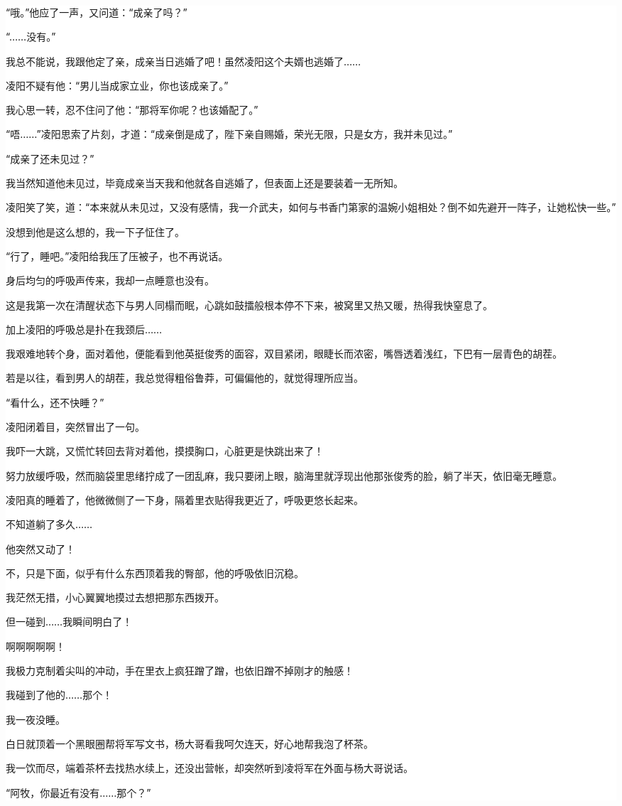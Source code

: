 “哦。”他应了一声，又问道：“成亲了吗？”

“……没有。”

我总不能说，我跟他定了亲，成亲当日逃婚了吧！虽然凌阳这个夫婿也逃婚了……

凌阳不疑有他：“男儿当成家立业，你也该成亲了。”

我心思一转，忍不住问了他：“那将军你呢？也该婚配了。”

“唔……”凌阳思索了片刻，才道：“成亲倒是成了，陛下亲自赐婚，荣光无限，只是女方，我并未见过。”

“成亲了还未见过？”

我当然知道他未见过，毕竟成亲当天我和他就各自逃婚了，但表面上还是要装着一无所知。

凌阳笑了笑，道：“本来就从未见过，又没有感情，我一介武夫，如何与书香门第家的温婉小姐相处？倒不如先避开一阵子，让她松快一些。”

没想到他是这么想的，我一下子怔住了。

“行了，睡吧。”凌阳给我压了压被子，也不再说话。

身后均匀的呼吸声传来，我却一点睡意也没有。

这是我第一次在清醒状态下与男人同榻而眠，心跳如鼓擂般根本停不下来，被窝里又热又暖，热得我快窒息了。

加上凌阳的呼吸总是扑在我颈后……

我艰难地转个身，面对着他，便能看到他英挺俊秀的面容，双目紧闭，眼睫长而浓密，嘴唇透着浅红，下巴有一层青色的胡茬。

若是以往，看到男人的胡茬，我总觉得粗俗鲁莽，可偏偏他的，就觉得理所应当。

“看什么，还不快睡？”

凌阳闭着目，突然冒出了一句。

我吓一大跳，又慌忙转回去背对着他，摸摸胸口，心脏更是快跳出来了！

努力放缓呼吸，然而脑袋里思绪拧成了一团乱麻，我只要闭上眼，脑海里就浮现出他那张俊秀的脸，躺了半天，依旧毫无睡意。

凌阳真的睡着了，他微微侧了一下身，隔着里衣贴得我更近了，呼吸更悠长起来。

不知道躺了多久……

他突然又动了！

不，只是下面，似乎有什么东西顶着我的臀部，他的呼吸依旧沉稳。

我茫然无措，小心翼翼地摸过去想把那东西拨开。

但一碰到……我瞬间明白了！

啊啊啊啊啊！

我极力克制着尖叫的冲动，手在里衣上疯狂蹭了蹭，也依旧蹭不掉刚才的触感！

我碰到了他的……那个！

我一夜没睡。

白日就顶着一个黑眼圈帮将军写文书，杨大哥看我呵欠连天，好心地帮我泡了杯茶。

我一饮而尽，端着茶杯去找热水续上，还没出营帐，却突然听到凌将军在外面与杨大哥说话。

“阿牧，你最近有没有……那个？”
